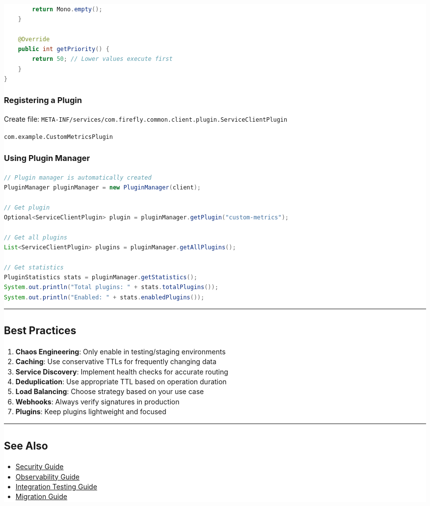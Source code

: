 ```java
        return Mono.empty();
    }
    
    @Override
    public int getPriority() {
        return 50; // Lower values execute first
    }
}
```

### Registering a Plugin

Create file: `META-INF/services/com.firefly.common.client.plugin.ServiceClientPlugin`

```
com.example.CustomMetricsPlugin
```

### Using Plugin Manager

```java
// Plugin manager is automatically created
PluginManager pluginManager = new PluginManager(client);

// Get plugin
Optional<ServiceClientPlugin> plugin = pluginManager.getPlugin("custom-metrics");

// Get all plugins
List<ServiceClientPlugin> plugins = pluginManager.getAllPlugins();

// Get statistics
PluginStatistics stats = pluginManager.getStatistics();
System.out.println("Total plugins: " + stats.totalPlugins());
System.out.println("Enabled: " + stats.enabledPlugins());
```

---

## Best Practices

1. **Chaos Engineering**: Only enable in testing/staging environments
2. **Caching**: Use conservative TTLs for frequently changing data
3. **Service Discovery**: Implement health checks for accurate routing
4. **Deduplication**: Use appropriate TTL based on operation duration
5. **Load Balancing**: Choose strategy based on your use case
6. **Webhooks**: Always verify signatures in production
7. **Plugins**: Keep plugins lightweight and focused

---

## See Also

- [Security Guide](SECURITY.md)
- [Observability Guide](OBSERVABILITY.md)
- [Integration Testing Guide](INTEGRATION_TESTING.md)
- [Migration Guide](MIGRATION_GUIDE.md)

